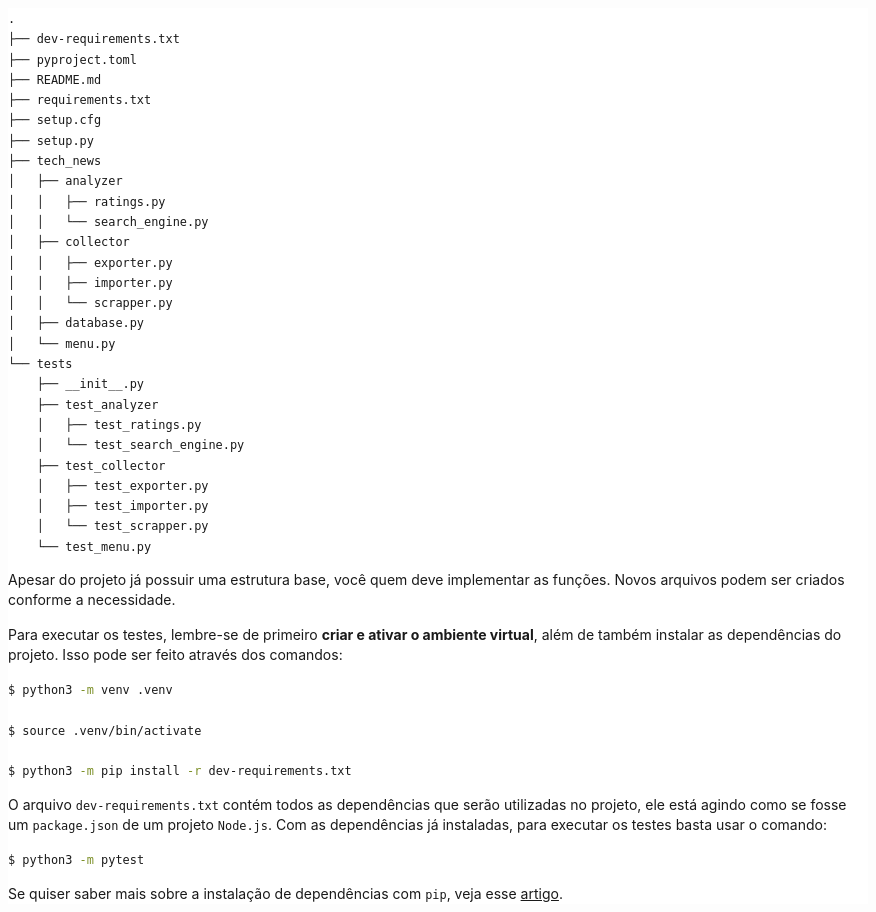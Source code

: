 ```
.
├── dev-requirements.txt
├── pyproject.toml
├── README.md
├── requirements.txt
├── setup.cfg
├── setup.py
├── tech_news
│   ├── analyzer
│   │   ├── ratings.py
│   │   └── search_engine.py
│   ├── collector
│   │   ├── exporter.py
│   │   ├── importer.py
│   │   └── scrapper.py
│   ├── database.py
│   └── menu.py
└── tests
    ├── __init__.py
    ├── test_analyzer
    │   ├── test_ratings.py
    │   └── test_search_engine.py
    ├── test_collector
    │   ├── test_exporter.py
    │   ├── test_importer.py
    │   └── test_scrapper.py
    └── test_menu.py
```

Apesar do projeto já possuir uma estrutura base, você quem deve implementar as funções. Novos arquivos podem ser criados conforme a necessidade.

Para executar os testes, lembre-se de primeiro **criar e ativar o ambiente virtual**, além de também instalar as dependências do projeto. Isso pode ser feito através dos comandos:

```bash
$ python3 -m venv .venv

$ source .venv/bin/activate

$ python3 -m pip install -r dev-requirements.txt
```

O arquivo `dev-requirements.txt` contém todos as dependências que serão utilizadas no projeto, ele está agindo como se fosse um `package.json` de um projeto `Node.js`. Com as dependências já instaladas, para executar os testes basta usar o comando:

```bash
$ python3 -m pytest
```

Se quiser saber mais sobre a instalação de dependências com `pip`, veja esse [artigo](https://medium.com/python-pandemonium/better-python-dependency-and-package-management-b5d8ea29dff1).
